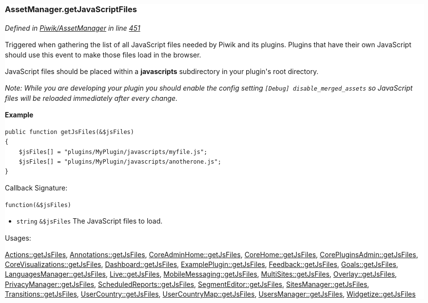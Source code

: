 
### AssetManager.getJavaScriptFiles
_Defined in [Piwik/AssetManager](https://github.com/piwik/piwik/blob/2.0/core/AssetManager.php) in line [451](https://github.com/piwik/piwik/blob/2.0/core/AssetManager.php#L451)_

Triggered when gathering the list of all JavaScript files needed by Piwik and its plugins. Plugins that have their own JavaScript should use this event to make those
files load in the browser.

JavaScript files should be placed within a **javascripts** subdirectory in your
plugin's root directory.

_Note: While you are developing your plugin you should enable the config setting
`[Debug] disable_merged_assets` so JavaScript files will be reloaded immediately
after every change._

**Example**

    public function getJsFiles(&$jsFiles)
    {
        $jsFiles[] = "plugins/MyPlugin/javascripts/myfile.js";
        $jsFiles[] = "plugins/MyPlugin/javascripts/anotherone.js";
    }

Callback Signature:
<pre><code>function(&amp;$jsFiles)</code></pre>

- `string` `&$jsFiles` The JavaScript files to load.

Usages:

[Actions::getJsFiles](https://github.com/piwik/piwik/blob/2.0/plugins/Actions/Actions.php#L58), [Annotations::getJsFiles](https://github.com/piwik/piwik/blob/2.0/plugins/Annotations/Annotations.php#L43), [CoreAdminHome::getJsFiles](https://github.com/piwik/piwik/blob/2.0/plugins/CoreAdminHome/CoreAdminHome.php#L78), [CoreHome::getJsFiles](https://github.com/piwik/piwik/blob/2.0/plugins/CoreHome/CoreHome.php#L62), [CorePluginsAdmin::getJsFiles](https://github.com/piwik/piwik/blob/2.0/plugins/CorePluginsAdmin/CorePluginsAdmin.php#L103), [CoreVisualizations::getJsFiles](https://github.com/piwik/piwik/blob/2.0/plugins/CoreVisualizations/CoreVisualizations.php#L55), [Dashboard::getJsFiles](https://github.com/piwik/piwik/blob/2.0/plugins/Dashboard/Dashboard.php#L233), [ExamplePlugin::getJsFiles](https://github.com/piwik/piwik/blob/2.0/plugins/ExamplePlugin/ExamplePlugin.php#L28), [Feedback::getJsFiles](https://github.com/piwik/piwik/blob/2.0/plugins/Feedback/Feedback.php#L53), [Goals::getJsFiles](https://github.com/piwik/piwik/blob/2.0/plugins/Goals/Goals.php#L445), [LanguagesManager::getJsFiles](https://github.com/piwik/piwik/blob/2.0/plugins/LanguagesManager/LanguagesManager.php#L63), [Live::getJsFiles](https://github.com/piwik/piwik/blob/2.0/plugins/Live/Live.php#L47), [MobileMessaging::getJsFiles](https://github.com/piwik/piwik/blob/2.0/plugins/MobileMessaging/MobileMessaging.php#L100), [MultiSites::getJsFiles](https://github.com/piwik/piwik/blob/2.0/plugins/MultiSites/MultiSites.php#L85), [Overlay::getJsFiles](https://github.com/piwik/piwik/blob/2.0/plugins/Overlay/Overlay.php#L40), [PrivacyManager::getJsFiles](https://github.com/piwik/piwik/blob/2.0/plugins/PrivacyManager/PrivacyManager.php#L155), [ScheduledReports::getJsFiles](https://github.com/piwik/piwik/blob/2.0/plugins/ScheduledReports/ScheduledReports.php#L122), [SegmentEditor::getJsFiles](https://github.com/piwik/piwik/blob/2.0/plugins/SegmentEditor/SegmentEditor.php#L102), [SitesManager::getJsFiles](https://github.com/piwik/piwik/blob/2.0/plugins/SitesManager/SitesManager.php#L60), [Transitions::getJsFiles](https://github.com/piwik/piwik/blob/2.0/plugins/Transitions/Transitions.php#L36), [UserCountry::getJsFiles](https://github.com/piwik/piwik/blob/2.0/plugins/UserCountry/UserCountry.php#L78), [UserCountryMap::getJsFiles](https://github.com/piwik/piwik/blob/2.0/plugins/UserCountryMap/UserCountryMap.php#L69), [UsersManager::getJsFiles](https://github.com/piwik/piwik/blob/2.0/plugins/UsersManager/UsersManager.php#L78), [Widgetize::getJsFiles](https://github.com/piwik/piwik/blob/2.0/plugins/Widgetize/Widgetize.php#L44)
